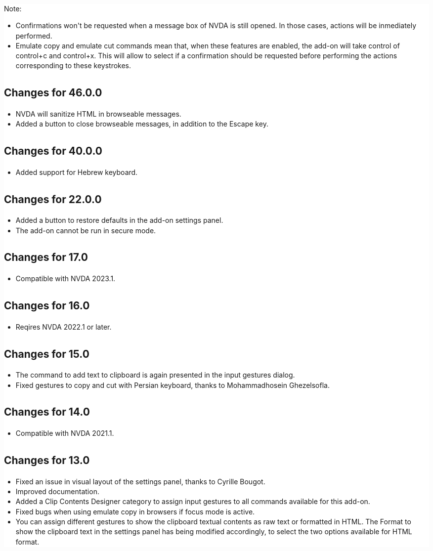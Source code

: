 Note:

*   Confirmations won't be requested when a message box of NVDA is still opened.
    In those cases, actions will be inmediately performed.
* Emulate copy and emulate cut commands mean that, when these features are
  enabled, the add-on will take control of control+c and control+x. This will
  allow to select if a confirmation should be requested before performing the
  actions corresponding to these keystrokes.

## Changes for 46.0.0
* NVDA will sanitize HTML in browseable messages.
* Added a button to close browseable messages, in addition to the Escape key.

## Changes for 40.0.0
* Added support for Hebrew keyboard.

## Changes for 22.0.0
* Added a button to restore defaults in the add-on settings panel.
* The add-on cannot be run in secure mode.

## Changes for 17.0
* Compatible with NVDA 2023.1.

## Changes for 16.0
* Reqires NVDA 2022.1 or later.

## Changes for 15.0
* The command to add text to clipboard is again presented in the input gestures
  dialog.
* Fixed gestures to copy and cut with Persian keyboard, thanks to Mohammadhosein
  Ghezelsofla.

## Changes for 14.0
* Compatible with NVDA 2021.1.

## Changes for 13.0
* Fixed an issue in visual layout of the settings panel, thanks to Cyrille
  Bougot.
* Improved documentation.
* Added a Clip Contents Designer category to assign input gestures to all
  commands available for this add-on.
* Fixed bugs when using emulate copy in browsers if focus mode is active.
* You can assign different gestures to show the clipboard textual contents as
  raw text or formatted in HTML. The Format to show the clipboard text in the
  settings panel has being modified accordingly, to select the two options
  available for HTML format.
